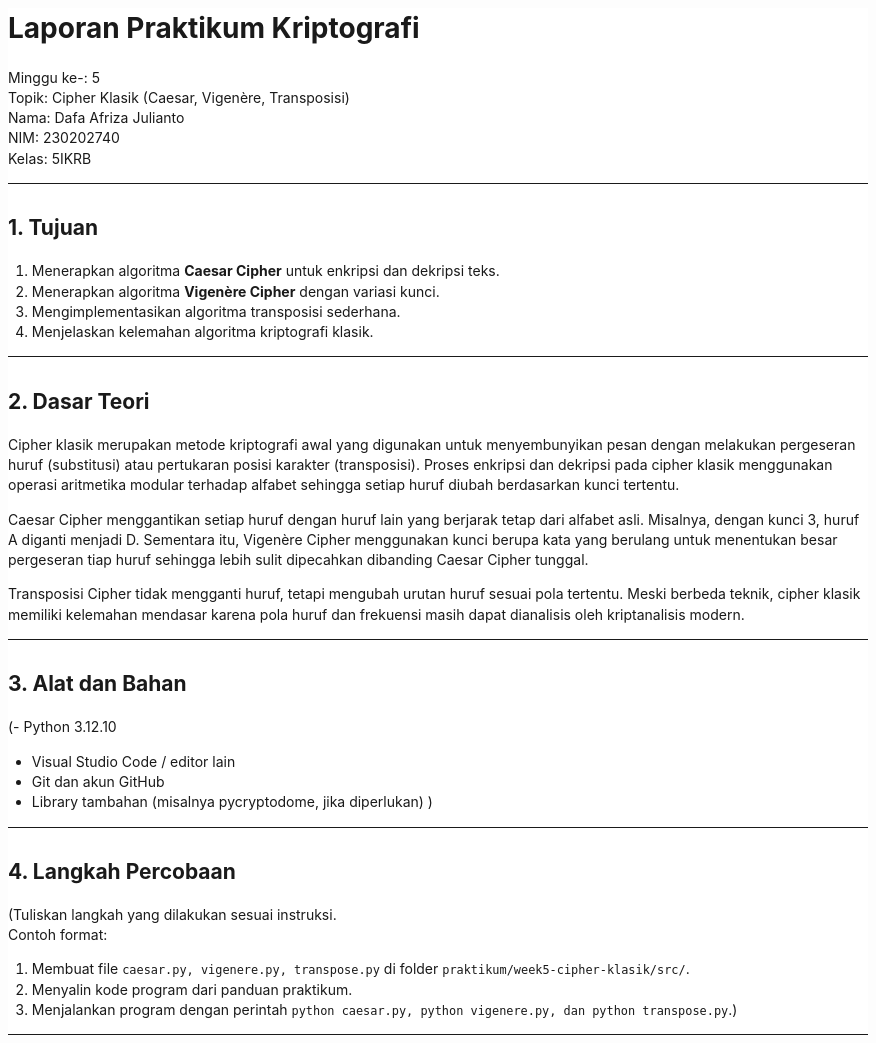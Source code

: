 # Laporan Praktikum Kriptografi
Minggu ke-: 5  
Topik: Cipher Klasik (Caesar, Vigenère, Transposisi)  
Nama: Dafa Afriza Julianto  
NIM: 230202740  
Kelas: 5IKRB  

---

## 1. Tujuan
1. Menerapkan algoritma **Caesar Cipher** untuk enkripsi dan dekripsi teks.  
2. Menerapkan algoritma **Vigenère Cipher** dengan variasi kunci.  
3. Mengimplementasikan algoritma transposisi sederhana.  
4. Menjelaskan kelemahan algoritma kriptografi klasik.

---

## 2. Dasar Teori
Cipher klasik merupakan metode kriptografi awal yang digunakan untuk menyembunyikan pesan dengan melakukan pergeseran huruf (substitusi) atau pertukaran posisi karakter (transposisi). Proses enkripsi dan dekripsi pada cipher klasik menggunakan operasi aritmetika modular terhadap alfabet sehingga setiap huruf diubah berdasarkan kunci tertentu.

Caesar Cipher menggantikan setiap huruf dengan huruf lain yang berjarak tetap dari alfabet asli. Misalnya, dengan kunci 3, huruf A diganti menjadi D. Sementara itu, Vigenère Cipher menggunakan kunci berupa kata yang berulang untuk menentukan besar pergeseran tiap huruf sehingga lebih sulit dipecahkan dibanding Caesar Cipher tunggal.

Transposisi Cipher tidak mengganti huruf, tetapi mengubah urutan huruf sesuai pola tertentu. Meski berbeda teknik, cipher klasik memiliki kelemahan mendasar karena pola huruf dan frekuensi masih dapat dianalisis oleh kriptanalisis modern.

---

## 3. Alat dan Bahan
(- Python 3.12.10  
- Visual Studio Code / editor lain  
- Git dan akun GitHub  
- Library tambahan (misalnya pycryptodome, jika diperlukan)  )

---

## 4. Langkah Percobaan
(Tuliskan langkah yang dilakukan sesuai instruksi.  
Contoh format:
1. Membuat file `caesar.py, vigenere.py, transpose.py` di folder `praktikum/week5-cipher-klasik/src/`.
2. Menyalin kode program dari panduan praktikum.
3. Menjalankan program dengan perintah `python caesar.py, python vigenere.py, dan python transpose.py`.)

---